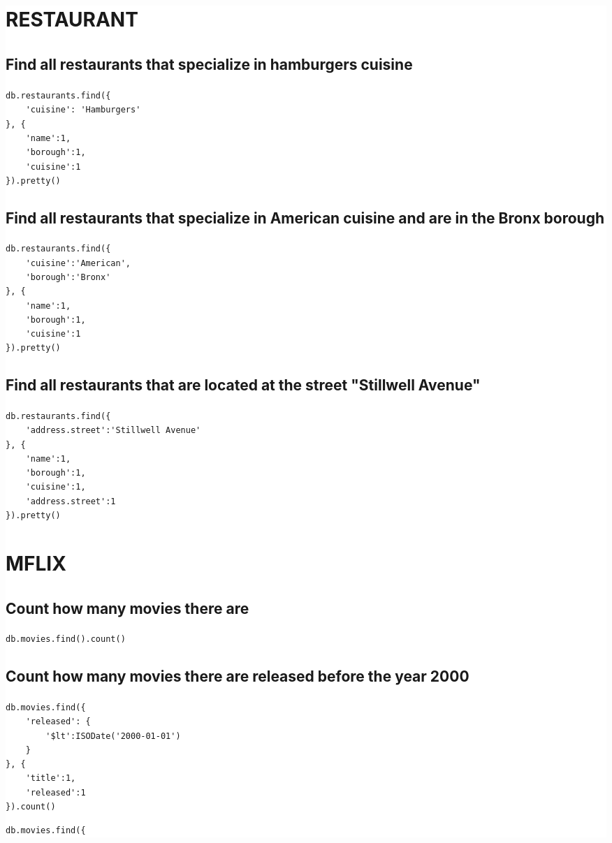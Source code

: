 # RESTAURANT
## Find all restaurants that specialize in hamburgers cuisine
```
db.restaurants.find({
    'cuisine': 'Hamburgers'
}, {
    'name':1,
    'borough':1,
    'cuisine':1
}).pretty()
```

## Find all restaurants that specialize in American cuisine and are in the Bronx borough
```
db.restaurants.find({
    'cuisine':'American',
    'borough':'Bronx'
}, {
    'name':1,
    'borough':1,
    'cuisine':1
}).pretty()
```

## Find all restaurants that are located at the street "Stillwell Avenue"
```
db.restaurants.find({
    'address.street':'Stillwell Avenue'
}, {
    'name':1,
    'borough':1,
    'cuisine':1,
    'address.street':1
}).pretty()
```

# MFLIX
## Count how many movies there are
```
db.movies.find().count()
```

## Count how many movies there are released before the year 2000
```
db.movies.find({
    'released': {
        '$lt':ISODate('2000-01-01')
    }
}, {
    'title':1,
    'released':1
}).count()
```
```
db.movies.find({
```